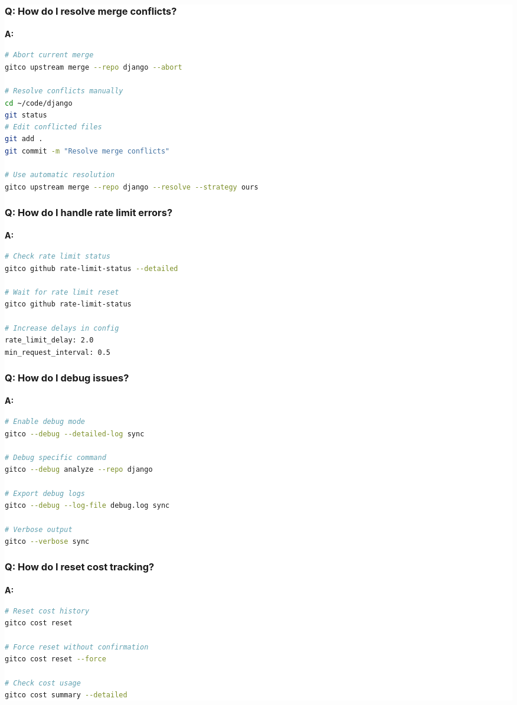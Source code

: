 ### Q: How do I resolve merge conflicts?
**A:**
```bash
# Abort current merge
gitco upstream merge --repo django --abort

# Resolve conflicts manually
cd ~/code/django
git status
# Edit conflicted files
git add .
git commit -m "Resolve merge conflicts"

# Use automatic resolution
gitco upstream merge --repo django --resolve --strategy ours
```

### Q: How do I handle rate limit errors?
**A:**
```bash
# Check rate limit status
gitco github rate-limit-status --detailed

# Wait for rate limit reset
gitco github rate-limit-status

# Increase delays in config
rate_limit_delay: 2.0
min_request_interval: 0.5
```

### Q: How do I debug issues?
**A:**
```bash
# Enable debug mode
gitco --debug --detailed-log sync

# Debug specific command
gitco --debug analyze --repo django

# Export debug logs
gitco --debug --log-file debug.log sync

# Verbose output
gitco --verbose sync
```

### Q: How do I reset cost tracking?
**A:**
```bash
# Reset cost history
gitco cost reset

# Force reset without confirmation
gitco cost reset --force

# Check cost usage
gitco cost summary --detailed
```
